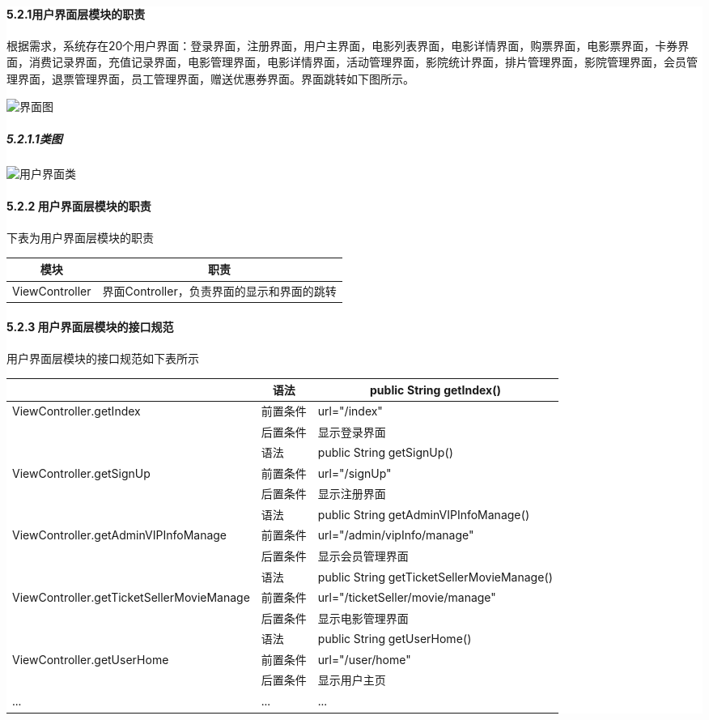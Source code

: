 #### 5.2.1用户界面层模块的职责

根据需求，系统存在20个用户界面：登录界面，注册界面，用户主界面，电影列表界面，电影详情界面，购票界面，电影票界面，卡券界面，消费记录界面，充值记录界面，电影管理界面，电影详情界面，活动管理界面，影院统计界面，排片管理界面，影院管理界面，会员管理界面，退票管理界面，员工管理界面，赠送优惠券界面。界面跳转如下图所示。

![界面图](界面图.png)

##### 5.2.1.1类图

![用户界面类](用户界面类.png)

#### 5.2.2 用户界面层模块的职责

下表为用户界面层模块的职责

| 模块           | 职责                                       |
| -------------- | ------------------------------------------ |
| ViewController | 界面Controller，负责界面的显示和界面的跳转 |

#### 5.2.3 用户界面层模块的接口规范

用户界面层模块的接口规范如下表所示

|                                           | 语法     | public String getIndex()                   |
| ----------------------------------------- | -------- | ------------------------------------------ |
| ViewController.getIndex                   | 前置条件 | url="/index"                               |
|                                           | 后置条件 | 显示登录界面                               |
|                                           | 语法     | public String getSignUp()                  |
| ViewController.getSignUp                  | 前置条件 | url="/signUp"                              |
|                                           | 后置条件 | 显示注册界面                               |
|                                           | 语法     | public String getAdminVIPInfoManage()      |
| ViewController.getAdminVIPInfoManage      | 前置条件 | url="/admin/vipInfo/manage"                |
|                                           | 后置条件 | 显示会员管理界面                           |
|                                           | 语法     | public String getTicketSellerMovieManage() |
| ViewController.getTicketSellerMovieManage | 前置条件 | url="/ticketSeller/movie/manage"           |
|                                           | 后置条件 | 显示电影管理界面                           |
|                                           | 语法     | public String getUserHome()                |
| ViewController.getUserHome                | 前置条件 | url="/user/home"                           |
|                                           | 后置条件 | 显示用户主页                               |
| ...                                       | ...      | ...                                        |


